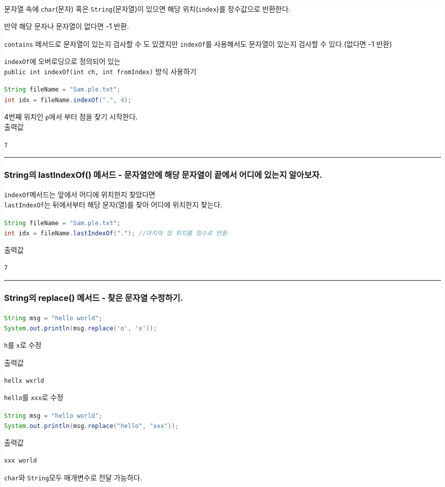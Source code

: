 문자열 속에 `char`(문자) 혹은 `String`(문자열)이 있으면 해당 위치(`index`)를 정수값으로 반환한다.  

만약 해당 문자나 문자열이 없다면 -1 반환.  

`contains` 메서드로 문자열이 있는지 검사할 수 도 있겠지만 `indexOf`를 사용해서도 문자열이 있는지
검사할 수 있다.(없다면 -1 반환)  

`indexOf`에 오버로딩으로 정의되어 있는   
`public int indexOf(int ch, int fromIndex)` 방식 사용하기


```java
String fileName = "Sam.ple.txt";
int idx = fileName.indexOf(".", 4);
```
4번째 위치인 `p`에서 부터 점을 찾기 시작한다.  
출력값
```
7
```


-------------------------------------------------------------------------------------

### String의 lastIndexOf() 메서드 - 문자열안에 해당 문자열이 끝에서 어디에 있는지 알아보자.

`indexOf`메서드는 앞에서 어디에 위치한지 찾았다면  
`lastIndexOf`는 뒤에서부터 해당 문자(열)를 찾아 어디에 위치한지 찾는다.  

```java
String fileName = "Sam.ple.txt";
int idx = fileName.lastIndexOf("."); //마지막 점 위치를 정수로 반환
```
출력값
```
7
```

-------------------------------------------------------------------------------------

### String의 replace() 메서드 - 찾은 문자열 수정하기.

```java
String msg = "hello world";
System.out.println(msg.replace('o', 'x'));
```
`h`를 `x`로 수정   

출력값
```
hellx wxrld
```

`hello`를 `xxx`로 수정  

```java
String msg = "hello world";
System.out.println(msg.replace("hello", "xxx"));
```
출력값
```
xxx world
```
`char`와 `String`모두 매개변수로 전달 가능하다.  
